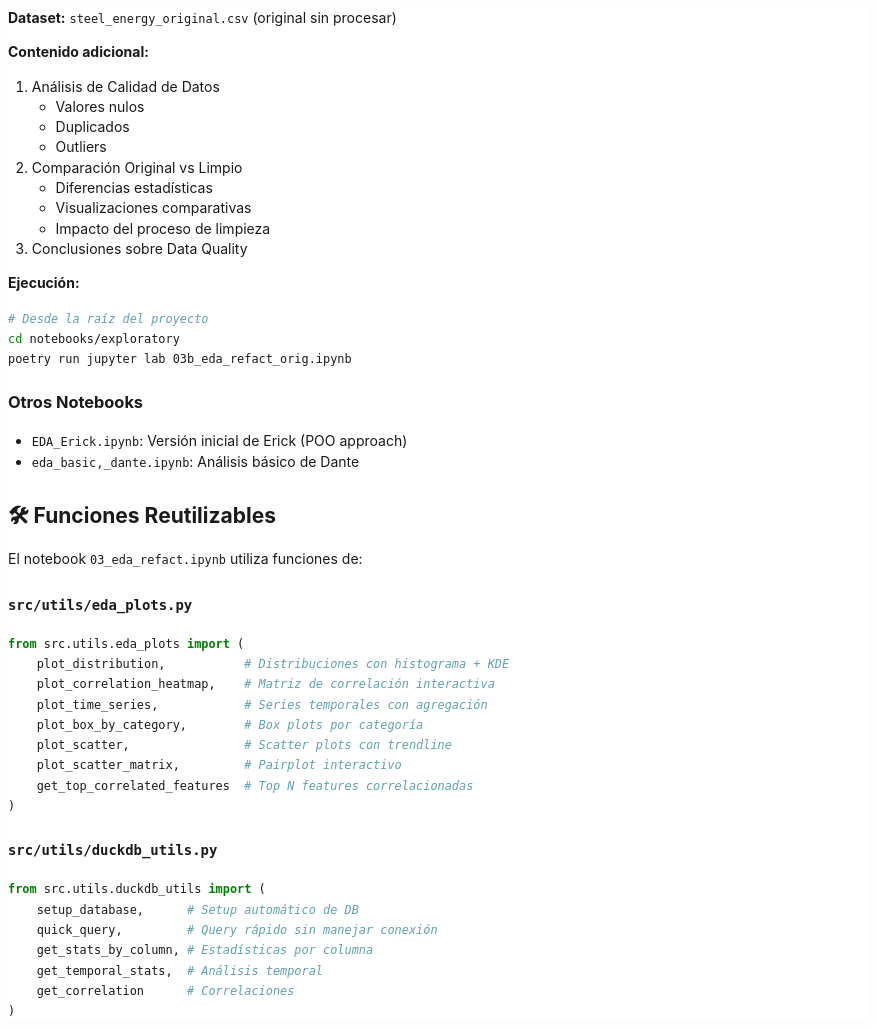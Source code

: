 **Dataset:** `steel_energy_original.csv` (original sin procesar)

**Contenido adicional:**
1. Análisis de Calidad de Datos
   - Valores nulos
   - Duplicados
   - Outliers
2. Comparación Original vs Limpio
   - Diferencias estadísticas
   - Visualizaciones comparativas
   - Impacto del proceso de limpieza
3. Conclusiones sobre Data Quality

**Ejecución:**
```bash
# Desde la raíz del proyecto
cd notebooks/exploratory
poetry run jupyter lab 03b_eda_refact_orig.ipynb
```

### Otros Notebooks

- `EDA_Erick.ipynb`: Versión inicial de Erick (POO approach)
- `eda_basic,_dante.ipynb`: Análisis básico de Dante

## 🛠️ Funciones Reutilizables

El notebook `03_eda_refact.ipynb` utiliza funciones de:

### `src/utils/eda_plots.py`

```python
from src.utils.eda_plots import (
    plot_distribution,           # Distribuciones con histograma + KDE
    plot_correlation_heatmap,    # Matriz de correlación interactiva
    plot_time_series,            # Series temporales con agregación
    plot_box_by_category,        # Box plots por categoría
    plot_scatter,                # Scatter plots con trendline
    plot_scatter_matrix,         # Pairplot interactivo
    get_top_correlated_features  # Top N features correlacionadas
)
```

### `src/utils/duckdb_utils.py`

```python
from src.utils.duckdb_utils import (
    setup_database,      # Setup automático de DB
    quick_query,         # Query rápido sin manejar conexión
    get_stats_by_column, # Estadísticas por columna
    get_temporal_stats,  # Análisis temporal
    get_correlation      # Correlaciones
)
```
